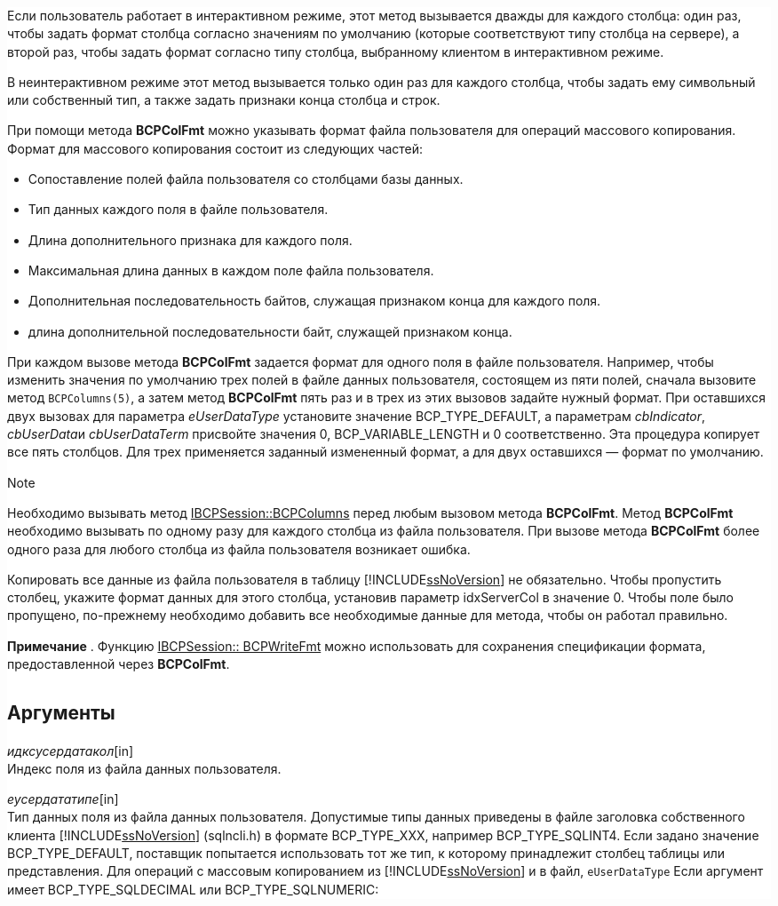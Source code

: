  Если пользователь работает в интерактивном режиме, этот метод вызывается дважды для каждого столбца: один раз, чтобы задать формат столбца согласно значениям по умолчанию (которые соответствуют типу столбца на сервере), а второй раз, чтобы задать формат согласно типу столбца, выбранному клиентом в интерактивном режиме.  
  
 В неинтерактивном режиме этот метод вызывается только один раз для каждого столбца, чтобы задать ему символьный или собственный тип, а также задать признаки конца столбца и строк.  
  
 При помощи метода **BCPColFmt** можно указывать формат файла пользователя для операций массового копирования. Формат для массового копирования состоит из следующих частей:  
  
-   Сопоставление полей файла пользователя со столбцами базы данных.  
  
-   Тип данных каждого поля в файле пользователя.  
  
-   Длина дополнительного признака для каждого поля.  
  
-   Максимальная длина данных в каждом поле файла пользователя.  
  
-   Дополнительная последовательность байтов, служащая признаком конца для каждого поля.  
  
-   длина дополнительной последовательности байт, служащей признаком конца.  
  
 При каждом вызове метода **BCPColFmt** задается формат для одного поля в файле пользователя. Например, чтобы изменить значения по умолчанию трех полей в файле данных пользователя, состоящем из пяти полей, сначала вызовите метод `BCPColumns(5)`, а затем метод **BCPColFmt** пять раз и в трех из этих вызовов задайте нужный формат. При оставшихся двух вызовах для параметра *eUserDataType* установите значение BCP_TYPE_DEFAULT, а параметрам *cbIndicator*, *cbUserData*и *cbUserDataTerm* присвойте значения 0, BCP_VARIABLE_LENGTH и 0 соответственно. Эта процедура копирует все пять столбцов. Для трех применяется заданный измененный формат, а для двух оставшихся — формат по умолчанию.  
  
> [!NOTE]  
>  Необходимо вызывать метод [IBCPSession::BCPColumns](ibcpsession-bcpcolumns-ole-db.md) перед любым вызовом метода **BCPColFmt**. Метод **BCPColFmt** необходимо вызывать по одному разу для каждого столбца из файла пользователя. При вызове метода **BCPColFmt** более одного раза для любого столбца из файла пользователя возникает ошибка.  
  
 Копировать все данные из файла пользователя в таблицу [!INCLUDE[ssNoVersion](../../includes/ssnoversion-md.md)] не обязательно. Чтобы пропустить столбец, укажите формат данных для этого столбца, установив параметр idxServerCol в значение 0. Чтобы поле было пропущено, по-прежнему необходимо добавить все необходимые данные для метода, чтобы он работал правильно.  
  
 **Примечание** . Функцию [IBCPSession:: BCPWriteFmt](ibcpsession-bcpwritefmt-ole-db.md) можно использовать для сохранения спецификации формата, предоставленной через **BCPColFmt**.  
  
## <a name="arguments"></a>Аргументы  
 *идксусердатакол*[in]  
 Индекс поля из файла данных пользователя.  
  
 *еусердататипе*[in]  
 Тип данных поля из файла данных пользователя. Допустимые типы данных приведены в файле заголовка собственного клиента [!INCLUDE[ssNoVersion](../../includes/ssnoversion-md.md)] (sqlncli.h) в формате BCP_TYPE_XXX, например BCP_TYPE_SQLINT4. Если задано значение BCP_TYPE_DEFAULT, поставщик попытается использовать тот же тип, к которому принадлежит столбец таблицы или представления. Для операций с массовым копированием из [!INCLUDE[ssNoVersion](../../includes/ssnoversion-md.md)] и в файл, `eUserDataType` Если аргумент имеет BCP_TYPE_SQLDECIMAL или BCP_TYPE_SQLNUMERIC:  
  
